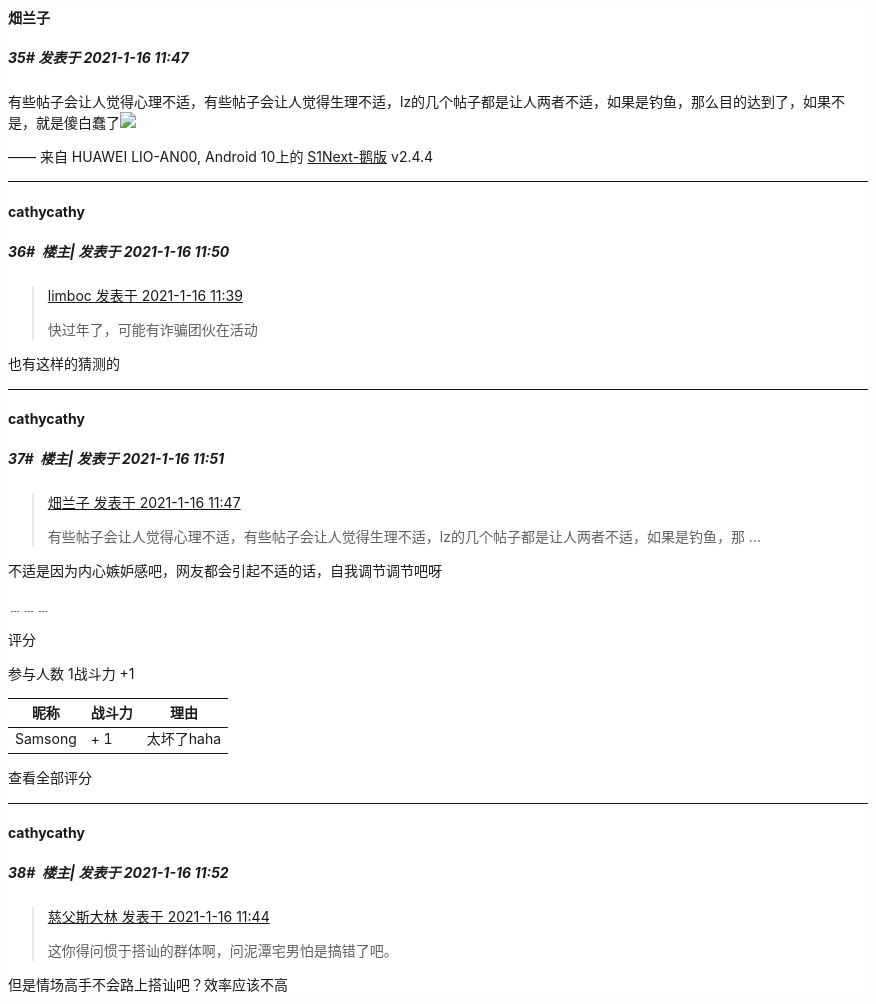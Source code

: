 ####  畑兰子  
##### 35#       发表于 2021-1-16 11:47


有些帖子会让人觉得心理不适，有些帖子会让人觉得生理不适，lz的几个帖子都是让人两者不适，如果是钓鱼，那么目的达到了，如果不是，就是傻白蠢了<img src="https://static.saraba1st.com/image/smiley/face2017/002.png" referrerpolicy="no-referrer">

—— 来自 HUAWEI LIO-AN00, Android 10上的 [S1Next-鹅版](https://github.com/ykrank/S1-Next/releases) v2.4.4


-----

####  cathycathy  
##### 36#         楼主| 发表于 2021-1-16 11:50


<blockquote><a href="httphttps://bbs.saraba1st.com/2b/forum.php?mod=redirect&amp;goto=findpost&amp;pid=50050846&amp;ptid=1983088" target="_blank">limboc 发表于 2021-1-16 11:39</a>

快过年了，可能有诈骗团伙在活动</blockquote>
也有这样的猜测的


-----

####  cathycathy  
##### 37#         楼主| 发表于 2021-1-16 11:51


<blockquote><a href="httphttps://bbs.saraba1st.com/2b/forum.php?mod=redirect&amp;goto=findpost&amp;pid=50050905&amp;ptid=1983088" target="_blank">畑兰子 发表于 2021-1-16 11:47</a>

有些帖子会让人觉得心理不适，有些帖子会让人觉得生理不适，lz的几个帖子都是让人两者不适，如果是钓鱼，那 ...</blockquote>
不适是因为内心嫉妒感吧，网友都会引起不适的话，自我调节调节吧呀


﹍﹍﹍

评分


 参与人数 1战斗力 +1

|昵称|战斗力|理由|
|----|---|---|
| Samsong| + 1|太坏了haha|


查看全部评分


-----

####  cathycathy  
##### 38#         楼主| 发表于 2021-1-16 11:52


<blockquote><a href="httphttps://bbs.saraba1st.com/2b/forum.php?mod=redirect&amp;goto=findpost&amp;pid=50050889&amp;ptid=1983088" target="_blank">慈父斯大林 发表于 2021-1-16 11:44</a>

这你得问惯于搭讪的群体啊，问泥潭宅男怕是搞错了吧。</blockquote>
但是情场高手不会路上搭讪吧？效率应该不高
